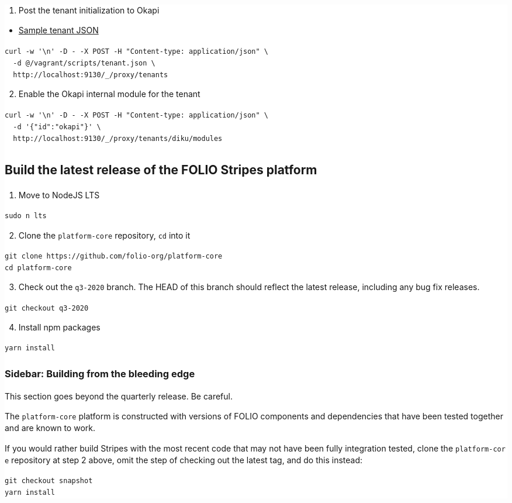 1. Post the tenant initialization to Okapi

  * [Sample tenant JSON](scripts/tenant.json)

```
curl -w '\n' -D - -X POST -H "Content-type: application/json" \
  -d @/vagrant/scripts/tenant.json \
  http://localhost:9130/_/proxy/tenants
```

2. Enable the Okapi internal module for the tenant

```
curl -w '\n' -D - -X POST -H "Content-type: application/json" \
  -d '{"id":"okapi"}' \
  http://localhost:9130/_/proxy/tenants/diku/modules
```

## Build the latest release of the FOLIO Stripes platform

1. Move to NodeJS LTS

```
sudo n lts
```

2. Clone the `platform-core` repository, `cd` into it

```
git clone https://github.com/folio-org/platform-core
cd platform-core
```

3. Check out the `q3-2020` branch. The HEAD of this branch should reflect the latest release, including any bug fix releases.

```
git checkout q3-2020
```

4. Install npm packages

```
yarn install
```

### Sidebar: Building from the bleeding edge

This section goes beyond the quarterly release. Be careful.

The `platform-core` platform is constructed with versions of FOLIO components and dependencies that have been tested together and are known to work.

If you would rather build Stripes with the most recent code that may not have been fully integration tested, clone the `platform-core` repository at step 2 above, omit the step of checking out the latest tag, and do this instead:

```
git checkout snapshot
yarn install
```
